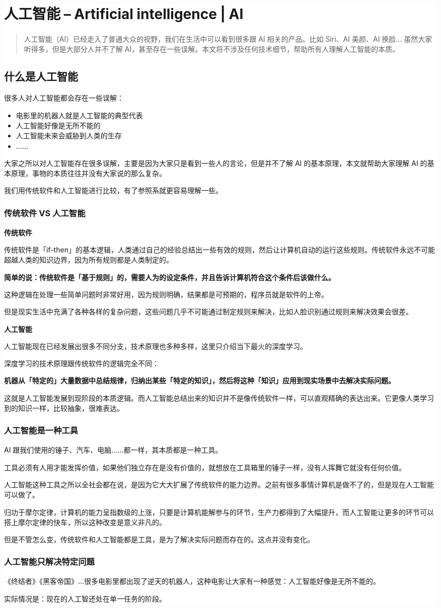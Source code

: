 # 人工智能 – Artificial intelligence | AI

>人工智能（AI）已经走入了普通大众的视野，我们在生活中可以看到很多跟 AI 相关的产品。比如 Siri、AI 美颜、AI 换脸…
虽然大家听得多，但是大部分人并不了解 AI，甚至存在一些误解。本文将不涉及任何技术细节，帮助所有人理解人工智能的本质。

## 什么是人工智能

很多人对人工智能都会存在一些误解：

- 电影里的机器人就是人工智能的典型代表
- 人工智能好像是无所不能的
- 人工智能未来会威胁到人类的生存
- ……

大家之所以对人工智能存在很多误解，主要是因为大家只是看到一些人的言论，但是并不了解 AI 的基本原理，本文就帮助大家理解 AI 的基本原理，事物的本质往往并没有大家说的那么复杂。

我们用传统软件和人工智能进行比较，有了参照系就更容易理解一些。

### 传统软件 VS 人工智能

**传统软件**

传统软件是「if-then」的基本逻辑，人类通过自己的经验总结出一些有效的规则，然后让计算机自动的运行这些规则。传统软件永远不可能超越人类的知识边界，因为所有规则都是人类制定的。

**简单的说：传统软件是「基于规则」的，需要人为的设定条件，并且告诉计算机符合这个条件后该做什么。**

这种逻辑在处理一些简单问题时非常好用，因为规则明确，结果都是可预期的，程序员就是软件的上帝。

但是现实生活中充满了各种各样的复杂问题，这些问题几乎不可能通过制定规则来解决，比如人脸识别通过规则来解决效果会很差。

**人工智能**

人工智能现在已经发展出很多不同分支，技术原理也多种多样，这里只介绍当下最火的深度学习。

深度学习的技术原理跟传统软件的逻辑完全不同：

**机器从「特定的」大量数据中总结规律，归纳出某些「特定的知识」，然后将这种「知识」应用到现实场景中去解决实际问题。**

这就是人工智能发展到现阶段的本质逻辑。而人工智能总结出来的知识并不是像传统软件一样，可以直观精确的表达出来。它更像人类学习到的知识一样，比较抽象，很难表达。

### 人工智能是一种工具

AI 跟我们使用的锤子、汽车、电脑……都一样，其本质都是一种工具。

工具必须有人用才能发挥价值，如果他们独立存在是没有价值的，就想放在工具箱里的锤子一样，没有人挥舞它就没有任何价值。

人工智能这种工具之所以全社会都在说，是因为它大大扩展了传统软件的能力边界。之前有很多事情计算机是做不了的，但是现在人工智能可以做了。

归功于摩尔定律，计算机的能力呈指数级的上涨，只要是计算机能解参与的环节，生产力都得到了大幅提升，而人工智能让更多的环节可以搭上摩尔定律的快车，所以这种改变是意义非凡的。

但是不管怎么变，传统软件和人工智能都是工具，是为了解决实际问题而存在的。这点并没有变化。

### 人工智能只解决特定问题

《终结者》《黑客帝国》…很多电影里都出现了逆天的机器人，这种电影让大家有一种感觉：人工智能好像是无所不能的。

实际情况是：现在的人工智还处在单一任务的阶段。
